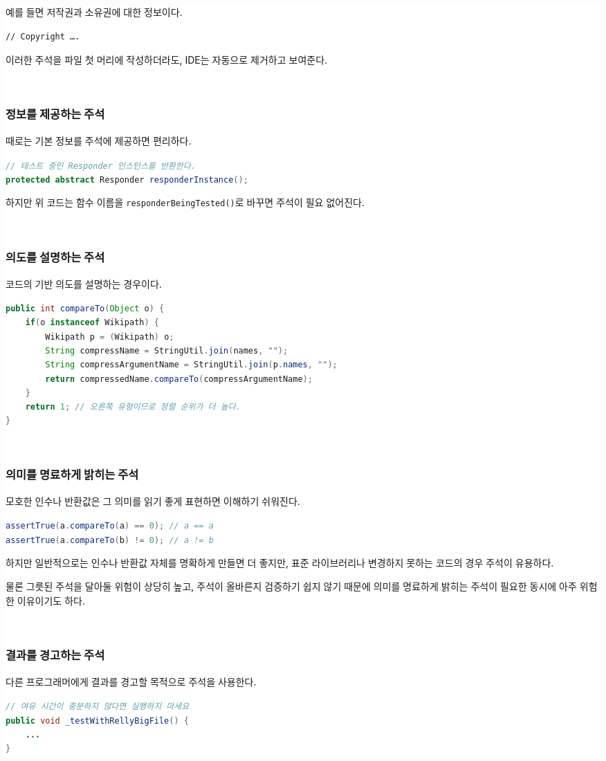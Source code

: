 예를 들면 저작권과 소유권에 대한 정보이다.

`// Copyright ….` 

이러한 주석을 파일 첫 머리에 작성하더라도, IDE는 자동으로 제거하고 보여준다.

<br /> 

### 정보를 제공하는 주석

때로는 기본 정보를 주석에 제공하면 편리하다.

```java
// 테스트 중인 Responder 인스턴스를 반환한다.
protected abstract Responder responderInstance();
```

하지만 위 코드는 함수 이름을 `responderBeingTested()`로 바꾸면 주석이 필요 없어진다.

<br /> 

### 의도를 설명하는 주석

코드의 기반 의도를 설명하는 경우이다.

```java
public int compareTo(Object o) {
	if(o instanceof Wikipath) {
		Wikipath p = (Wikipath) o;
		String compressName = StringUtil.join(names, "");
		String compressArgumentName = StringUtil.join(p.names, "");
		return compressedName.compareTo(compressArgumentName);
	}
	return 1; // 오른쪽 유형이므로 정렬 순위가 더 높다.
}
```

<br /> 

### 의미를 명료하게 밝히는 주석

모호한 인수나 반환값은 그 의미를 읽기 좋게 표현하면 이해하기 쉬워진다. 

```java
assertTrue(a.compareTo(a) == 0); // a == a
assertTrue(a.compareTo(b) != 0); // a != b
```

하지만 일반적으로는 인수나 반환값 자체를 명확하게 만들면 더 좋지만, 표준 라이브러리나 변경하지 못하는 코드의 경우 주석이 유용하다.

물론 그릇된 주석을 달아둘 위험이 상당히 높고, 주석이 올바른지 검증하기 쉽지 않기 때문에 의미를 명료하게 밝히는 주석이 필요한 동시에 아주 위험한 이유이기도 하다.

<br /> 

### 결과를 경고하는 주석

다른 프로그래머에게 결과를 경고할 목적으로 주석을 사용한다.

```java
// 여유 시간이 충분하지 않다면 실행하지 마세요
public void _testWithRellyBigFile() {
	... 
}
```
